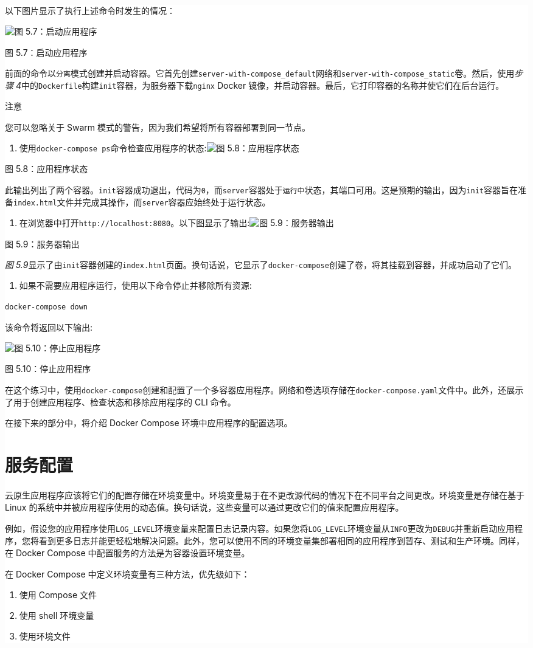 以下图片显示了执行上述命令时发生的情况：

![图 5.7：启动应用程序](https://github.com/OpenDocCN/freelearn-devops-zh/raw/master/docs/dkr-ws/img/B15021_05_07.jpg)

图 5.7：启动应用程序

前面的命令以`分离`模式创建并启动容器。它首先创建`server-with-compose_default`网络和`server-with-compose_static`卷。然后，使用*步骤 4*中的`Dockerfile`构建`init`容器，为服务器下载`nginx` Docker 镜像，并启动容器。最后，它打印容器的名称并使它们在后台运行。

注意

您可以忽略关于 Swarm 模式的警告，因为我们希望将所有容器部署到同一节点。

1.  使用`docker-compose ps`命令检查应用程序的状态:![图 5.8：应用程序状态](https://github.com/OpenDocCN/freelearn-devops-zh/raw/master/docs/dkr-ws/img/B15021_05_08.jpg)

图 5.8：应用程序状态

此输出列出了两个容器。`init`容器成功退出，代码为`0`，而`server`容器处于`运行中`状态，其端口可用。这是预期的输出，因为`init`容器旨在准备`index.html`文件并完成其操作，而`server`容器应始终处于运行状态。

1.  在浏览器中打开`http://localhost:8080`。以下图显示了输出:![图 5.9：服务器输出](https://github.com/OpenDocCN/freelearn-devops-zh/raw/master/docs/dkr-ws/img/B15021_05_09.jpg)

图 5.9：服务器输出

*图 5.9*显示了由`init`容器创建的`index.html`页面。换句话说，它显示了`docker-compose`创建了卷，将其挂载到容器，并成功启动了它们。

1.  如果不需要应用程序运行，使用以下命令停止并移除所有资源:

```
docker-compose down
```

该命令将返回以下输出:

![图 5.10：停止应用程序](https://github.com/OpenDocCN/freelearn-devops-zh/raw/master/docs/dkr-ws/img/B15021_05_10.jpg)

图 5.10：停止应用程序

在这个练习中，使用`docker-compose`创建和配置了一个多容器应用程序。网络和卷选项存储在`docker-compose.yaml`文件中。此外，还展示了用于创建应用程序、检查状态和移除应用程序的 CLI 命令。

在接下来的部分中，将介绍 Docker Compose 环境中应用程序的配置选项。

# 服务配置

云原生应用程序应该将它们的配置存储在环境变量中。环境变量易于在不更改源代码的情况下在不同平台之间更改。环境变量是存储在基于 Linux 的系统中并被应用程序使用的动态值。换句话说，这些变量可以通过更改它们的值来配置应用程序。

例如，假设您的应用程序使用`LOG_LEVEL`环境变量来配置日志记录内容。如果您将`LOG_LEVEL`环境变量从`INFO`更改为`DEBUG`并重新启动应用程序，您将看到更多日志并能更轻松地解决问题。此外，您可以使用不同的环境变量集部署相同的应用程序到暂存、测试和生产环境。同样，在 Docker Compose 中配置服务的方法是为容器设置环境变量。

在 Docker Compose 中定义环境变量有三种方法，优先级如下：

1.  使用 Compose 文件

1.  使用 shell 环境变量

1.  使用环境文件
